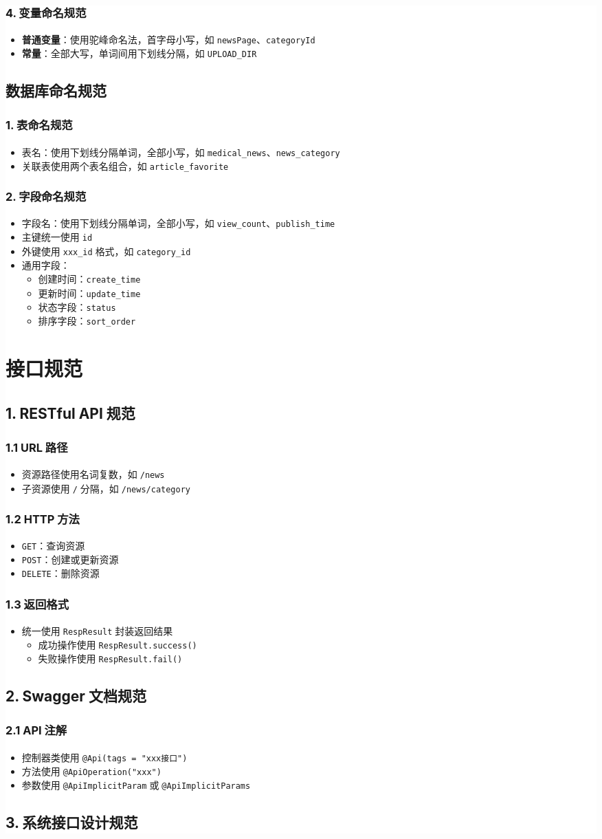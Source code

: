### 4. 变量命名规范

- **普通变量**：使用驼峰命名法，首字母小写，如 `newsPage`、`categoryId`
- **常量**：全部大写，单词间用下划线分隔，如 `UPLOAD_DIR`

## 数据库命名规范

### 1. 表命名规范
- 表名：使用下划线分隔单词，全部小写，如 `medical_news`、`news_category`
- 关联表使用两个表名组合，如 `article_favorite`

### 2. 字段命名规范
- 字段名：使用下划线分隔单词，全部小写，如 `view_count`、`publish_time`
- 主键统一使用 `id`
- 外键使用 `xxx_id` 格式，如 `category_id`
- 通用字段：
  - 创建时间：`create_time`
  - 更新时间：`update_time`
  - 状态字段：`status`
  - 排序字段：`sort_order`

# 接口规范

## 1. RESTful API 规范

### 1.1 URL 路径
- 资源路径使用名词复数，如 `/news`
- 子资源使用 `/` 分隔，如 `/news/category`

### 1.2 HTTP 方法
- `GET`：查询资源
- `POST`：创建或更新资源
- `DELETE`：删除资源

### 1.3 返回格式
- 统一使用 `RespResult` 封装返回结果
  - 成功操作使用 `RespResult.success()`
  - 失败操作使用 `RespResult.fail()`

## 2. Swagger 文档规范

### 2.1 API 注解
- 控制器类使用 `@Api(tags = "xxx接口")`
- 方法使用 `@ApiOperation("xxx")`
- 参数使用 `@ApiImplicitParam` 或 `@ApiImplicitParams`

## 3. 系统接口设计规范
